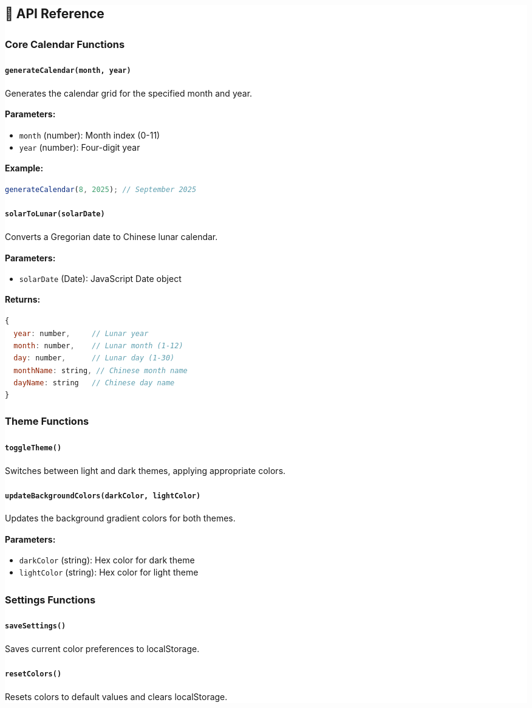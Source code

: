 ## 🔧 API Reference

### Core Calendar Functions

#### `generateCalendar(month, year)`
Generates the calendar grid for the specified month and year.

**Parameters:**
- `month` (number): Month index (0-11)
- `year` (number): Four-digit year

**Example:**
```javascript
generateCalendar(8, 2025); // September 2025
```

#### `solarToLunar(solarDate)`
Converts a Gregorian date to Chinese lunar calendar.

**Parameters:**
- `solarDate` (Date): JavaScript Date object

**Returns:**
```javascript
{
  year: number,     // Lunar year
  month: number,    // Lunar month (1-12)
  day: number,      // Lunar day (1-30)
  monthName: string, // Chinese month name
  dayName: string   // Chinese day name
}
```

### Theme Functions

#### `toggleTheme()`
Switches between light and dark themes, applying appropriate colors.

#### `updateBackgroundColors(darkColor, lightColor)`
Updates the background gradient colors for both themes.

**Parameters:**
- `darkColor` (string): Hex color for dark theme
- `lightColor` (string): Hex color for light theme

### Settings Functions

#### `saveSettings()`
Saves current color preferences to localStorage.

#### `resetColors()`
Resets colors to default values and clears localStorage.
